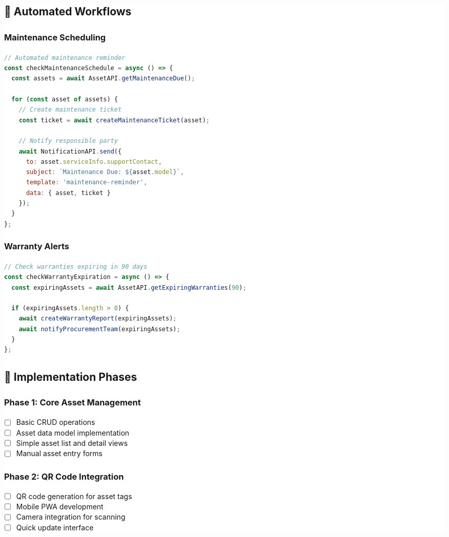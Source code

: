 ## 🔧 Automated Workflows

### Maintenance Scheduling
```javascript
// Automated maintenance reminder
const checkMaintenanceSchedule = async () => {
  const assets = await AssetAPI.getMaintenanceDue();
  
  for (const asset of assets) {
    // Create maintenance ticket
    const ticket = await createMaintenanceTicket(asset);
    
    // Notify responsible party
    await NotificationAPI.send({
      to: asset.serviceInfo.supportContact,
      subject: `Maintenance Due: ${asset.model}`,
      template: 'maintenance-reminder',
      data: { asset, ticket }
    });
  }
};
```

### Warranty Alerts
```javascript
// Check warranties expiring in 90 days
const checkWarrantyExpiration = async () => {
  const expiringAssets = await AssetAPI.getExpiringWarranties(90);
  
  if (expiringAssets.length > 0) {
    await createWarrantyReport(expiringAssets);
    await notifyProcurementTeam(expiringAssets);
  }
};
```

## 🚀 Implementation Phases

### Phase 1: Core Asset Management
- [ ] Basic CRUD operations
- [ ] Asset data model implementation
- [ ] Simple asset list and detail views
- [ ] Manual asset entry forms

### Phase 2: QR Code Integration
- [ ] QR code generation for asset tags
- [ ] Mobile PWA development
- [ ] Camera integration for scanning
- [ ] Quick update interface
